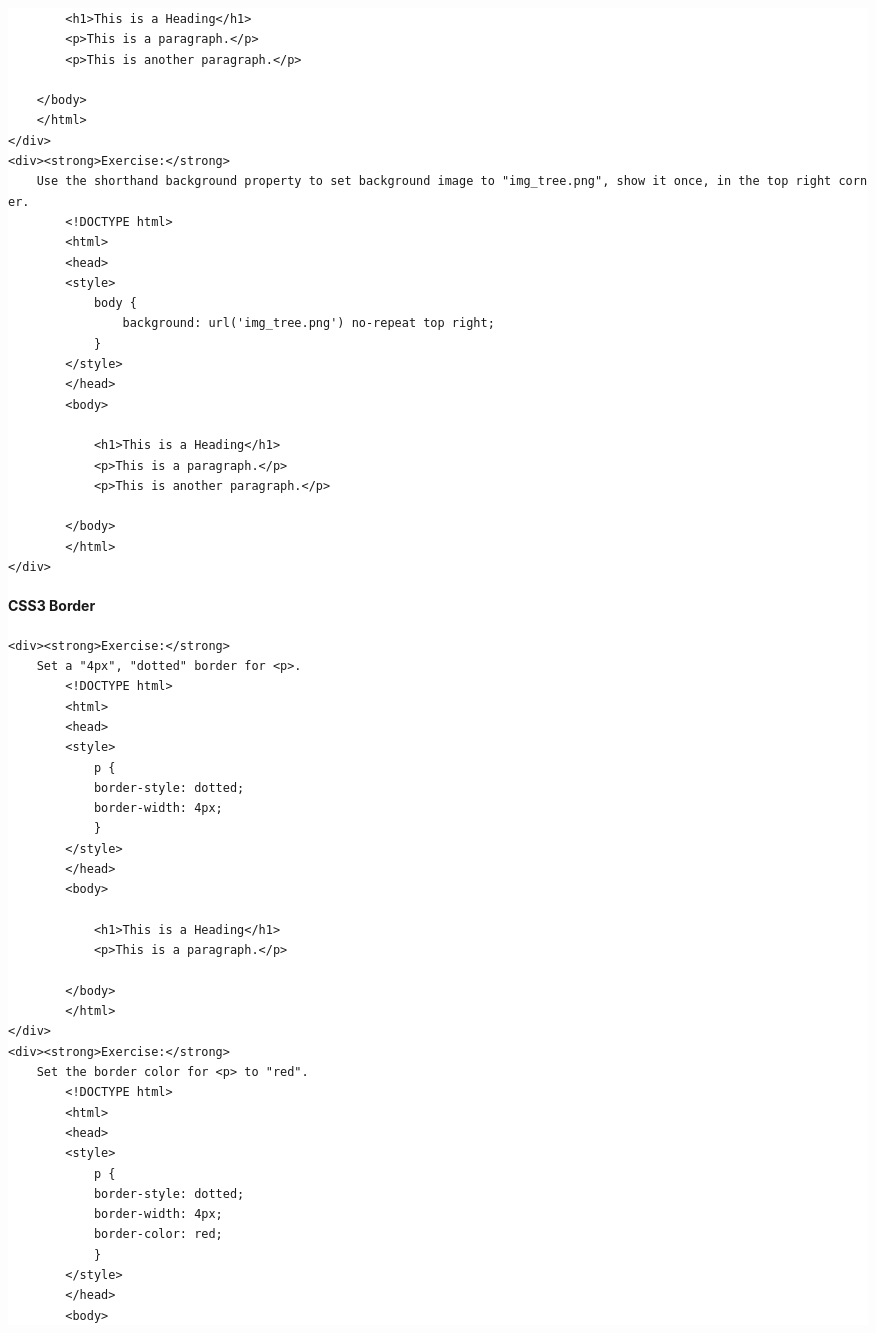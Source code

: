             <h1>This is a Heading</h1>
            <p>This is a paragraph.</p>
            <p>This is another paragraph.</p>
        
        </body>
        </html>
    </div>
    <div><strong>Exercise:</strong>
        Use the shorthand background property to set background image to "img_tree.png", show it once, in the top right corner.
            <!DOCTYPE html>
            <html>
            <head>
            <style>
                body {
                    background: url('img_tree.png') no-repeat top right;
                }
            </style>
            </head>
            <body>

                <h1>This is a Heading</h1>
                <p>This is a paragraph.</p>
                <p>This is another paragraph.</p>

            </body>
            </html>
	</div>

#### CSS3 Border
    <div><strong>Exercise:</strong>
        Set a "4px", "dotted" border for <p>.
            <!DOCTYPE html>
            <html>
            <head>
            <style>
                p {
                border-style: dotted;
                border-width: 4px;
                }
            </style>
            </head>
            <body>
            
                <h1>This is a Heading</h1>
                <p>This is a paragraph.</p>
            
            </body>
            </html>
	</div>
    <div><strong>Exercise:</strong>
        Set the border color for <p> to "red".
            <!DOCTYPE html>
            <html>
            <head>
            <style>
                p {
                border-style: dotted;
                border-width: 4px;
                border-color: red;
                }
            </style>
            </head>
            <body>
            